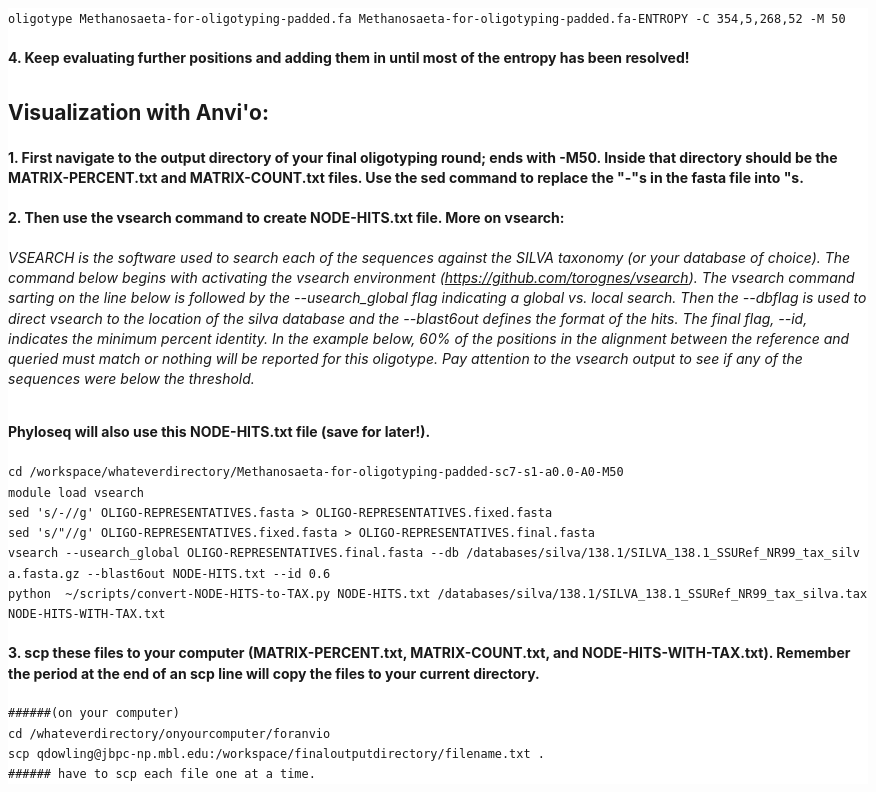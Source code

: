     oligotype Methanosaeta-for-oligotyping-padded.fa Methanosaeta-for-oligotyping-padded.fa-ENTROPY -C 354,5,268,52 -M 50

#### 4. Keep evaluating further positions and adding them in until most of the entropy has been resolved!


## Visualization with Anvi'o:

#### 1. First navigate to the output directory of your final oligotyping round; ends with -M50. Inside that directory should be the MATRIX-PERCENT.txt and MATRIX-COUNT.txt files. Use the sed command to replace the "-"s in the fasta file into "s.
#### 2. Then use the vsearch command to create NODE-HITS.txt file. More on vsearch:
###### VSEARCH is the software used to search each of the sequences against the SILVA taxonomy (or your database of choice). The command below begins with activating the vsearch environment (https://github.com/torognes/vsearch). The vsearch command sarting on the line below is followed by the --usearch_global flag indicating a global vs. local search. Then the --dbflag is used to direct vsearch to the location of the silva database and the --blast6out defines the format of the hits. The final flag, --id, indicates the minimum percent identity. In the example below, 60% of the positions in the alignment between the reference and queried must match or nothing will be reported for this oligotype. Pay attention to the vsearch output to see if any of the sequences were below the threshold.
#### Phyloseq will also use this NODE-HITS.txt file (save for later!).

    cd /workspace/whateverdirectory/Methanosaeta-for-oligotyping-padded-sc7-s1-a0.0-A0-M50
    module load vsearch
    sed 's/-//g' OLIGO-REPRESENTATIVES.fasta > OLIGO-REPRESENTATIVES.fixed.fasta
    sed 's/"//g' OLIGO-REPRESENTATIVES.fixed.fasta > OLIGO-REPRESENTATIVES.final.fasta
    vsearch --usearch_global OLIGO-REPRESENTATIVES.final.fasta --db /databases/silva/138.1/SILVA_138.1_SSURef_NR99_tax_silva.fasta.gz --blast6out NODE-HITS.txt --id 0.6
    python  ~/scripts/convert-NODE-HITS-to-TAX.py NODE-HITS.txt /databases/silva/138.1/SILVA_138.1_SSURef_NR99_tax_silva.tax NODE-HITS-WITH-TAX.txt

#### 3. scp these files to your computer (MATRIX-PERCENT.txt, MATRIX-COUNT.txt, and NODE-HITS-WITH-TAX.txt). Remember the period at the end of an scp line will copy the files to your current directory.
    ######(on your computer)
    cd /whateverdirectory/onyourcomputer/foranvio
    scp qdowling@jbpc-np.mbl.edu:/workspace/finaloutputdirectory/filename.txt .
    ###### have to scp each file one at a time.
